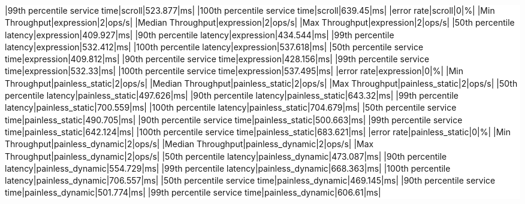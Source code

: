 |99th percentile service time|scroll|523.877|ms|
|100th percentile service time|scroll|639.45|ms|
|error rate|scroll|0|%|
|Min Throughput|expression|2|ops/s|
|Median Throughput|expression|2|ops/s|
|Max Throughput|expression|2|ops/s|
|50th percentile latency|expression|409.927|ms|
|90th percentile latency|expression|434.544|ms|
|99th percentile latency|expression|532.412|ms|
|100th percentile latency|expression|537.618|ms|
|50th percentile service time|expression|409.812|ms|
|90th percentile service time|expression|428.156|ms|
|99th percentile service time|expression|532.33|ms|
|100th percentile service time|expression|537.495|ms|
|error rate|expression|0|%|
|Min Throughput|painless\_static|2|ops/s|
|Median Throughput|painless\_static|2|ops/s|
|Max Throughput|painless\_static|2|ops/s|
|50th percentile latency|painless\_static|497.626|ms|
|90th percentile latency|painless\_static|643.32|ms|
|99th percentile latency|painless\_static|700.559|ms|
|100th percentile latency|painless\_static|704.679|ms|
|50th percentile service time|painless\_static|490.705|ms|
|90th percentile service time|painless\_static|500.663|ms|
|99th percentile service time|painless\_static|642.124|ms|
|100th percentile service time|painless\_static|683.621|ms|
|error rate|painless\_static|0|%|
|Min Throughput|painless\_dynamic|2|ops/s|
|Median Throughput|painless\_dynamic|2|ops/s|
|Max Throughput|painless\_dynamic|2|ops/s|
|50th percentile latency|painless\_dynamic|473.087|ms|
|90th percentile latency|painless\_dynamic|554.729|ms|
|99th percentile latency|painless\_dynamic|668.363|ms|
|100th percentile latency|painless\_dynamic|706.557|ms|
|50th percentile service time|painless\_dynamic|469.145|ms|
|90th percentile service time|painless\_dynamic|501.774|ms|
|99th percentile service time|painless\_dynamic|606.61|ms|